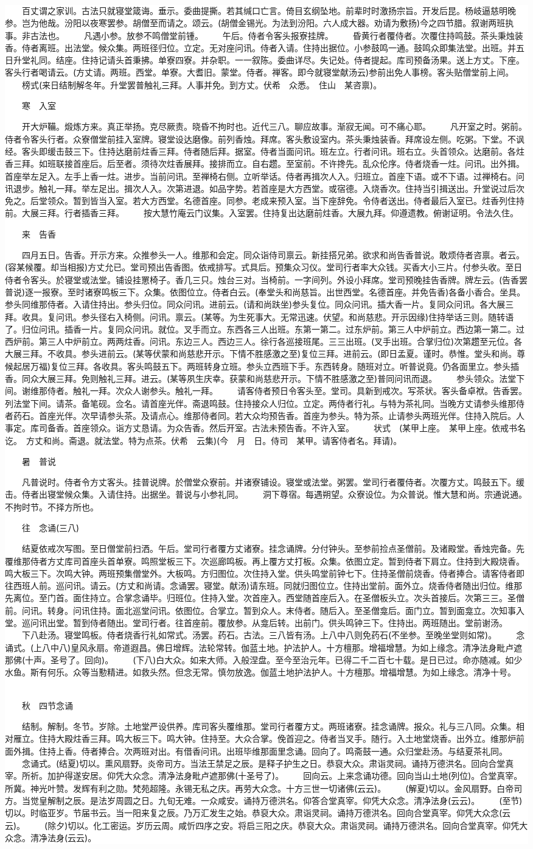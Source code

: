 　　百丈谓之家训。古法只就寝堂箴诲。垂示。委曲提撕。若其缄口亡言。倚目玄纲坠地。前辈时时激扬宗旨。开发后昆。杨岐逼慈明晚参。岂为他哉。汾阳以夜寒罢参。胡僧至而请之。颂云。(胡僧金锡光。为法到汾阳。六人成大器。劝请为敷扬)今之四节腊。叙谢两班执事。非古法也。
　　凡遇小参。放参不鸣僧堂前锺。
　　午后。侍者令客头报寮挂牌。
　　昏黄行者覆侍者。次覆住持鸣鼓。茶头秉烛装香。侍者离班。出法堂。候众集。两班径归位。立定。无对座问讯。侍者入请。住持出据位。小参鼓鸣一通。鼓鸣众即集法堂。出班。并五日升堂礼同。结座。住持记请头首秉拂。单寮四寮。并杂职。一一叙陈。委曲详尽。失记处。侍者提起。库司预备汤果。送上方丈。下座。客头行者喝请云。(方丈请。两班。西堂。单寮。大耆旧。蒙堂。侍者。禅客。即今就寝堂献汤云)参前出免人事榜。客头贴僧堂前上间。
　　榜式(来日结制解冬年。升堂罢普触礼三拜。人事并免。到方丈。伏希　众悉。　住山　某咨禀)。

　　寒　入室

　　开大炉鞴。煅炼方来。真正举扬。克尽厥责。晓昏不拘时也。近代三八。聊应故事。渐寂无闻。可不痛心耶。
　　凡开室之时。粥前。侍者令客头行者。众寮僧堂前挂入室牌。寝堂设达磨像。前列香烛。拜席。客头敷设室内。茶头秉烛装香。拜席设左侧。吃粥。下堂。不讽经。客头即缓击鼓三下。住持达磨前炷香三拜。侍者随后拜。据室。侍者当面问讯。班左立。行者问讯。班右立。头首领众。达磨前。各炷香三拜。如班联接首座后。后至者。须待次炷香展拜。接排而立。自右趱。至室前。不许搀先。乱众伦序。侍者烧香一炷。问讯。出外揖。首座举左足入。左手上香一炷。进步。当前问讯。至禅椅右侧。立听举话。侍者再揖次人入。归班立。首座下语。或不下语。过禅椅右。问讯退步。触礼一拜。举左足出。揖次人入。次第进退。如品字势。若首座是大方西堂。或宿德。入烧香次。住持当引揖送出。升堂说过后次免之。后堂领众。暂到皆当入室。若大方西堂。名德首座。同参。老成来预入室。当下座辞免。令侍者送出。侍者最后入室已。炷香列住持前。大展三拜。行者插香三拜。
　　按大慧竹庵云门议集。入室罢。住持复出达磨前炷香。大展九拜。仰遵遗教。俯谢证明。令法久住。

　　来　告香

　　四月五日。告香。开示方来。众推参头一人。维那和会定。同众诣侍司禀云。新挂搭兄弟。欲求和尚告香普说。敢烦侍者咨禀。者云。(容某候覆。却当相报)方丈允已。堂司预出告香图。依戒排写。式具后。预集众习仪。堂司行者率大众钱。买香大小三片。付参头收。至日侍者令客头。於寝堂或法堂。铺设挂罳椅子。香几三只。烛台三对。当椅前。一字间列。外设小拜席。堂司预晚挂告香牌。牌左云。(告香罢普说)逐一报寮。至时诸寮鸣板三下。众集。依图位立。侍者白云。(奉堂头和尚慈旨。出世西堂。名德首座。并免告香)各备小香合。坐具。参头同维那侍者。入请住持出。参头归位。同众问讯。进前云。(请和尚趺坐)参头复位。同众问讯。插大香一片。复同众问讯。各大展三拜。收具。复问讯。参头径右入椅侧。问讯。禀云。(某等。为生死事大。无常迅速。伏望。和尚慈悲。开示因缘)住持举话三则。随转语了。归位问讯。插香一片。复同众问讯。就位。叉手而立。东西各三人出班。东第一第二。过东炉前。第三人中炉前立。西边第一第二。过西炉前。第三人中炉前立。两两炷香。问讯。东边三人。西边三人。徐行各巡接班尾。三三出班。(叉手出班。合掌归位)次第趱至元位。各大展三拜。不收具。参头进前云。(某等伏蒙和尚慈悲开示。下情不胜感激之至)复位三拜。进前云。(即日孟夏。谨时。恭惟。堂头和尚。尊候起居万福)复位三拜。各收具。客头鸣鼓五下。两班转身立班。参头立西班下手。东西转身。随班对立。听普说竟。仍各面里立。参头插香。同众大展三拜。免则触礼三拜。进云。(某等夙生庆幸。获蒙和尚慈悲开示。下情不胜感激之至)普同问讯而退。
　　参头领众。法堂下间。谢维那侍者。触礼一拜。次众人谢参头。触礼一拜。
　　请客侍者预日令客头至。堂司。具新到戒次。写茶状。客头备卓袱。告香罢。列法堂下间。请茶。备笔砚。佥名。请首座光伴。斋退鸣鼓。住持接众人归位。立定。两侍者行礼。与特为茶礼同。当晚方丈请参头维那侍者药石。首座光伴。次早请参头茶。及请点心。维那侍者同。若大众均预告香。首座为参头。特为茶。止请参头两班光伴。住持入院后。人事定。库司备香。首座领众。诣方丈恳请。为众告香。然后开室。古法未预告香。不许入室。
　　状式　(某甲上座。　某甲上座。依戒书名讫。　方丈和尚。斋退。就法堂。特为点茶。伏希　云集)(今　月　日。侍司　某甲。请客侍者名。拜请)。
　　

　　暑　普说

　　凡普说时。侍者令方丈客头。挂普说牌。於僧堂众寮前。并诸寮铺设。寝堂或法堂。粥罢。堂司行者覆侍者。次覆方丈。鸣鼓五下。缓击。侍者出寝堂候众集。入请住持。出据坐。普说与小参礼同。
　　洞下尊宿。每遇朔望。众寮设位。为众普说。惟大慧和尚。宗通说通。不拘时节。不择方所也。

　　往　念诵(三八)

　　结夏依戒次写图。至日僧堂前扫洒。午后。堂司行者覆方丈诸寮。挂念诵牌。分付钟头。至参前捡点圣僧前。及诸殿堂。香烛完备。先覆维那侍者方丈库司首座头首单寮。鸣照堂板三下。次巡廊鸣板。再上覆方丈打板。众集。依图立定。暂到侍者下肩立。住持到大殿烧香。鸣大板三下。次鸣大钟。两班预集僧堂外。大板鸣。方归图位。次住持入堂。供头鸣堂前钟七下。住持圣僧前烧香。侍者捧合。请客侍者即往西班人前。巡问讯。请云。(方丈和尚请。念诵罢。寝堂。献汤)请东班。同就归图位立。住持出堂前。面外立。烧香侍者随出归位。维那先离位。至门首。面住持立。合掌念诵毕。归班位。住持入堂。次首座入。西堂随首座后入。在圣僧板头立。次头首接后。次第三三。圣僧前。问讯。转身。问讯住持。面北巡堂问讯。依图位。合掌立。暂到众人。末侍者。随后入。至圣僧龛后。面门立。暂到面龛立。次知事入堂。巡问讯出堂。暂到侍者随出。堂司行者。往首座前。覆放参。从龛后转。出前门。供头鸣钟三下。住持出。两班随出。堂前谢汤。
　　下八赴汤。寝堂鸣板。侍者烧香行礼如常式。汤罢。药石。古法。三八皆有汤。上八中八则免药石(不坐参。至晚坐堂则如常)。
　　念诵式。(上八中八)皇风永扇。帝道遐昌。佛日增辉。法轮常转。伽蓝土地。护法护人。十方檀那。增福增慧。为如上缘念。清净法身毗卢遮那佛(十声。圣号了。回向)。
　　(下八)白大众。如来大师。入般涅盘。至今至治元年。已得二千二百七十载。是日已过。命亦随减。如少水鱼。斯有何乐。众等当懃精进。如救头然。但念无常。慎勿放逸。伽蓝土地护法护人。十方檀那。增福增慧。为如上缘念。清净十号。
　　

　　秋　四节念诵

　　结制。解制。冬节。岁除。土地堂严设供养。库司客头覆维那。堂司行者覆方丈。两班诸寮。挂念诵牌。报众。礼与三八同。众集。相对雁立。住持大殿炷香三拜。鸣大板三下。鸣大钟。住持至。大众合掌。俛首迎之。侍者当叉手。随行。入土地堂烧香。出外立。维那炉前面外揖。住持上香。侍者捧合。次两班对出。有借香问讯。出班毕维那面里念诵。回向了。鸣斋鼓一通。众归堂赴汤。与结夏茶礼同。
　　念诵式。(结夏)切以。熏风扇野。炎帝司方。当法王禁足之辰。是释子护生之日。恭裒大众。肃诣灵祠。诵持万德洪名。回向合堂真宰。所祈。加护得遂安居。仰凭大众念。清净法身毗卢遮那佛(十圣号了)。
　　回向云。上来念诵功德。回向当山土地(列位)。合堂真宰。所冀。神光叶赞。发辉有利之勋。梵苑超隆。永锡无私之庆。再劳大众念。十方三世一切诸佛(云云)。
　　(解夏)切以。金风扇野。白帝司方。当觉皇解制之辰。是法岁周圆之日。九旬无难。一众咸安。诵持万德洪名。仰答合堂真宰。仰凭大众念。清净法身(云云)。
　　(至节)切以。时临亚岁。节届书云。当一阳来复之辰。乃万汇发生之始。恭裒大众。肃诣灵祠。诵持万德洪名。回向合堂真宰。仰凭大众念(云云)。
　　(除夕)切以。化工密运。岁历云周。咸忻四序之安。将启三阳之庆。恭裒大众。肃诣灵祠。诵持万德洪名。回向合堂真宰。仰凭大众念。清净法身(云云)。
